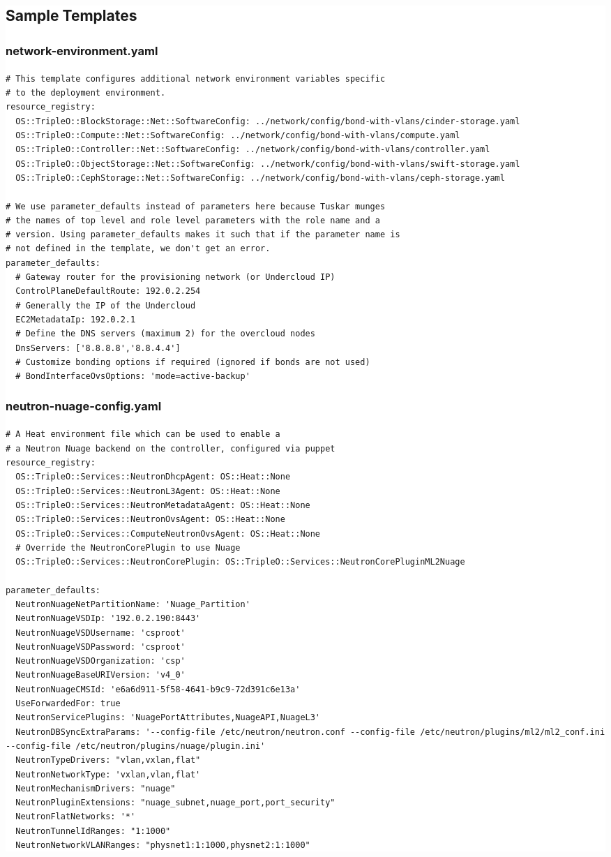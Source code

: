 ## Sample Templates
### network-environment.yaml
```
# This template configures additional network environment variables specific
# to the deployment environment.
resource_registry:
  OS::TripleO::BlockStorage::Net::SoftwareConfig: ../network/config/bond-with-vlans/cinder-storage.yaml
  OS::TripleO::Compute::Net::SoftwareConfig: ../network/config/bond-with-vlans/compute.yaml
  OS::TripleO::Controller::Net::SoftwareConfig: ../network/config/bond-with-vlans/controller.yaml
  OS::TripleO::ObjectStorage::Net::SoftwareConfig: ../network/config/bond-with-vlans/swift-storage.yaml
  OS::TripleO::CephStorage::Net::SoftwareConfig: ../network/config/bond-with-vlans/ceph-storage.yaml

# We use parameter_defaults instead of parameters here because Tuskar munges
# the names of top level and role level parameters with the role name and a
# version. Using parameter_defaults makes it such that if the parameter name is
# not defined in the template, we don't get an error.
parameter_defaults:
  # Gateway router for the provisioning network (or Undercloud IP)
  ControlPlaneDefaultRoute: 192.0.2.254
  # Generally the IP of the Undercloud
  EC2MetadataIp: 192.0.2.1
  # Define the DNS servers (maximum 2) for the overcloud nodes
  DnsServers: ['8.8.8.8','8.8.4.4']
  # Customize bonding options if required (ignored if bonds are not used)
  # BondInterfaceOvsOptions: 'mode=active-backup'
```

### neutron-nuage-config.yaml
```
# A Heat environment file which can be used to enable a
# a Neutron Nuage backend on the controller, configured via puppet
resource_registry:
  OS::TripleO::Services::NeutronDhcpAgent: OS::Heat::None
  OS::TripleO::Services::NeutronL3Agent: OS::Heat::None
  OS::TripleO::Services::NeutronMetadataAgent: OS::Heat::None
  OS::TripleO::Services::NeutronOvsAgent: OS::Heat::None
  OS::TripleO::Services::ComputeNeutronOvsAgent: OS::Heat::None
  # Override the NeutronCorePlugin to use Nuage
  OS::TripleO::Services::NeutronCorePlugin: OS::TripleO::Services::NeutronCorePluginML2Nuage

parameter_defaults:
  NeutronNuageNetPartitionName: 'Nuage_Partition'
  NeutronNuageVSDIp: '192.0.2.190:8443'
  NeutronNuageVSDUsername: 'csproot'
  NeutronNuageVSDPassword: 'csproot'
  NeutronNuageVSDOrganization: 'csp'
  NeutronNuageBaseURIVersion: 'v4_0'
  NeutronNuageCMSId: 'e6a6d911-5f58-4641-b9c9-72d391c6e13a'
  UseForwardedFor: true
  NeutronServicePlugins: 'NuagePortAttributes,NuageAPI,NuageL3'
  NeutronDBSyncExtraParams: '--config-file /etc/neutron/neutron.conf --config-file /etc/neutron/plugins/ml2/ml2_conf.ini --config-file /etc/neutron/plugins/nuage/plugin.ini'
  NeutronTypeDrivers: "vlan,vxlan,flat"
  NeutronNetworkType: 'vxlan,vlan,flat'
  NeutronMechanismDrivers: "nuage"
  NeutronPluginExtensions: "nuage_subnet,nuage_port,port_security"
  NeutronFlatNetworks: '*'
  NeutronTunnelIdRanges: "1:1000"
  NeutronNetworkVLANRanges: "physnet1:1:1000,physnet2:1:1000"
```